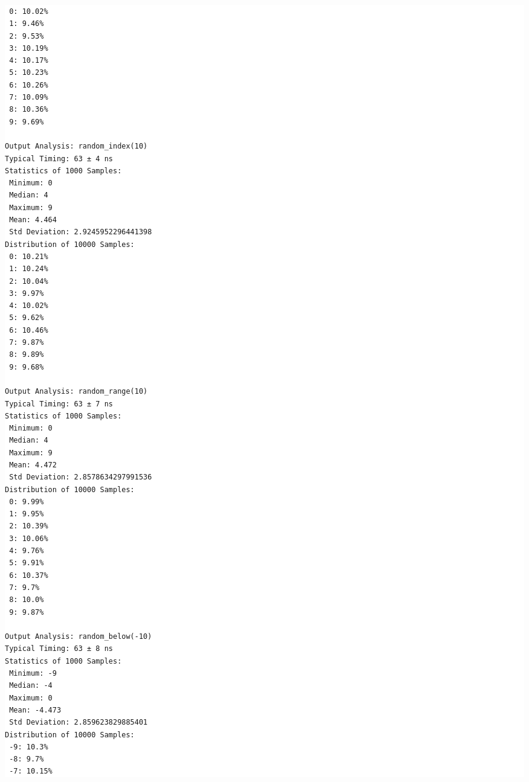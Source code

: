 ```
 0: 10.02%
 1: 9.46%
 2: 9.53%
 3: 10.19%
 4: 10.17%
 5: 10.23%
 6: 10.26%
 7: 10.09%
 8: 10.36%
 9: 9.69%

Output Analysis: random_index(10)
Typical Timing: 63 ± 4 ns
Statistics of 1000 Samples:
 Minimum: 0
 Median: 4
 Maximum: 9
 Mean: 4.464
 Std Deviation: 2.9245952296441398
Distribution of 10000 Samples:
 0: 10.21%
 1: 10.24%
 2: 10.04%
 3: 9.97%
 4: 10.02%
 5: 9.62%
 6: 10.46%
 7: 9.87%
 8: 9.89%
 9: 9.68%

Output Analysis: random_range(10)
Typical Timing: 63 ± 7 ns
Statistics of 1000 Samples:
 Minimum: 0
 Median: 4
 Maximum: 9
 Mean: 4.472
 Std Deviation: 2.8578634297991536
Distribution of 10000 Samples:
 0: 9.99%
 1: 9.95%
 2: 10.39%
 3: 10.06%
 4: 9.76%
 5: 9.91%
 6: 10.37%
 7: 9.7%
 8: 10.0%
 9: 9.87%

Output Analysis: random_below(-10)
Typical Timing: 63 ± 8 ns
Statistics of 1000 Samples:
 Minimum: -9
 Median: -4
 Maximum: 0
 Mean: -4.473
 Std Deviation: 2.859623829885401
Distribution of 10000 Samples:
 -9: 10.3%
 -8: 9.7%
 -7: 10.15%
```